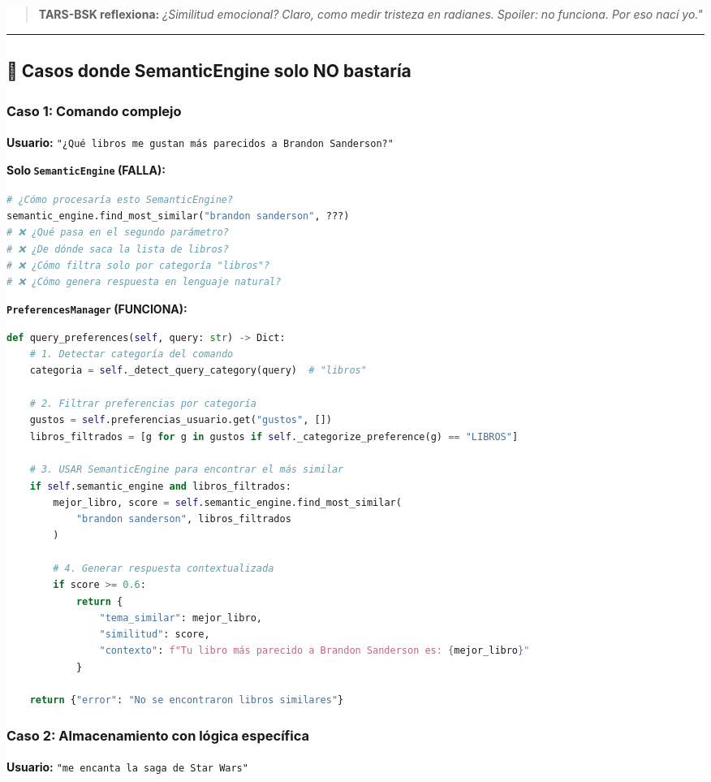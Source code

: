 > **TARS-BSK reflexiona:** _¿Similitud emocional? Claro, como medir tristeza en radianes.
> Spoiler: no funciona. Por eso nací yo."_

---

## 🚫 Casos donde SemanticEngine solo NO bastaría

### Caso 1: Comando complejo

**Usuario:** `"¿Qué libros me gustan más parecidos a Brandon Sanderson?"`

**Solo `SemanticEngine` (FALLA):**

```python
# ¿Cómo procesaría esto SemanticEngine?
semantic_engine.find_most_similar("brandon sanderson", ???)
# ❌ ¿Qué pasa en el segundo parámetro?
# ❌ ¿De dónde saca la lista de libros?
# ❌ ¿Cómo filtra solo por categoría "libros"?  
# ❌ ¿Cómo genera respuesta en lenguaje natural?
```

**`PreferencesManager` (FUNCIONA):**

```python
def query_preferences(self, query: str) -> Dict:
    # 1. Detectar categoría del comando
    categoria = self._detect_query_category(query)  # "libros"
    
    # 2. Filtrar preferencias por categoría
    gustos = self.preferencias_usuario.get("gustos", [])
    libros_filtrados = [g for g in gustos if self._categorize_preference(g) == "LIBROS"]
    
    # 3. USAR SemanticEngine para encontrar el más similar
    if self.semantic_engine and libros_filtrados:
        mejor_libro, score = self.semantic_engine.find_most_similar(
            "brandon sanderson", libros_filtrados
        )
        
        # 4. Generar respuesta contextualizada
        if score >= 0.6:
            return {
                "tema_similar": mejor_libro,
                "similitud": score,
                "contexto": f"Tu libro más parecido a Brandon Sanderson es: {mejor_libro}"
            }
    
    return {"error": "No se encontraron libros similares"}
```

### Caso 2: Almacenamiento con lógica específica

**Usuario:** `"me encanta la saga de Star Wars"`
